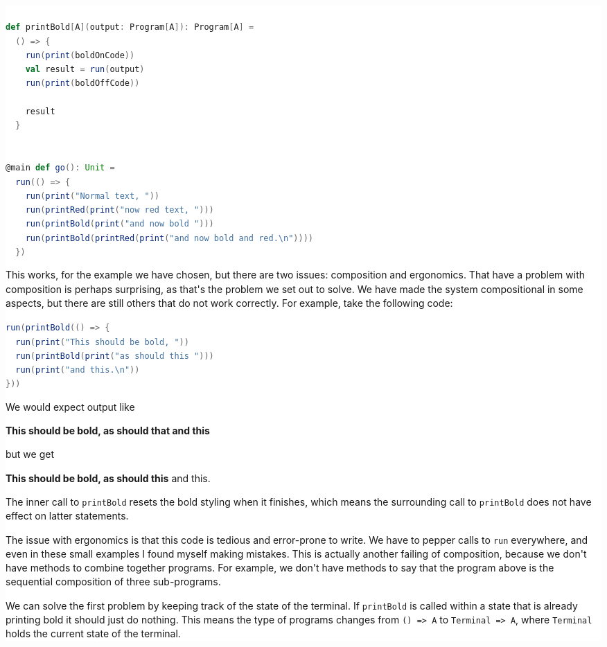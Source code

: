 ```scala

def printBold[A](output: Program[A]): Program[A] = 
  () => {
    run(print(boldOnCode))
    val result = run(output)
    run(print(boldOffCode))
    
    result
  }


@main def go(): Unit =
  run(() => {
    run(print("Normal text, "))
    run(printRed(print("now red text, ")))
    run(printBold(print("and now bold ")))
    run(printBold(printRed(print("and now bold and red.\n"))))
  })
```

This works, for the example we have chosen, but there are two issues: composition and ergonomics.
That have a problem with composition is perhaps surprising, as that's the problem we set out to solve.
We have made the system compositional in some aspects, but there are still others that do not work correctly.
For example, take the following code:

```scala
run(printBold(() => {
  run(print("This should be bold, "))
  run(printBold(print("as should this ")))
  run(print("and this.\n"))
}))
```

We would expect output like 

**This should be bold, as should that and this**

but we get 

**This should be bold, as should this** and this. 

The inner call to `printBold` resets the bold styling when it finishes, which means the surrounding call to `printBold` does not have effect on latter statements.

The issue with ergonomics is that this code is tedious and error-prone to write. We have to pepper calls to `run` everywhere, and even in these small examples I found myself making mistakes. This is actually another failing of composition, because we don't have methods to combine together programs. For example, we don't have methods to say that the program above is the sequential composition of three sub-programs.

We can solve the first problem by keeping track of the state of the terminal. If `printBold` is called within a state that is already printing bold it should just do nothing. This means the type of programs changes from `() => A` to `Terminal => A`, where `Terminal` holds the current state of the terminal.


[^tuis]: If you're interested in [TUI][tui] libraries you might like to look at [ratatui](https://github.com/ratatui/ratatui) (GOAT tier project name, BTW) for Rust, [brick](https://github.com/jtdaugherty/brick) for Haskell, or [Textual](https://textual.textualize.io/) for Python.
[fps]: https://scalawithcats.com/
[direct-style]: @/posts/2024-04-24-direct-style.md
[vt-100]: https://en.wikipedia.org/wiki/VT100
[kitty-kp]: https://sw.kovidgoyal.net/kitty/keyboard-protocol/
[ansi-escape-code]: https://en.wikipedia.org/wiki/ANSI_escape_code
[terminus]: https://www.creativescala.org/terminus/
[wsl]: https://learn.microsoft.com/en-us/windows/wsl/about
[wezterm]: https://wezfurlong.org/wezterm/index.html
[cats]: https://typelevel.org/cats/
[tui]: https://en.wikipedia.org/wiki/Text-based_user_interface
[fp]: @/posts/2020-07-05-what-and-why-fp.md